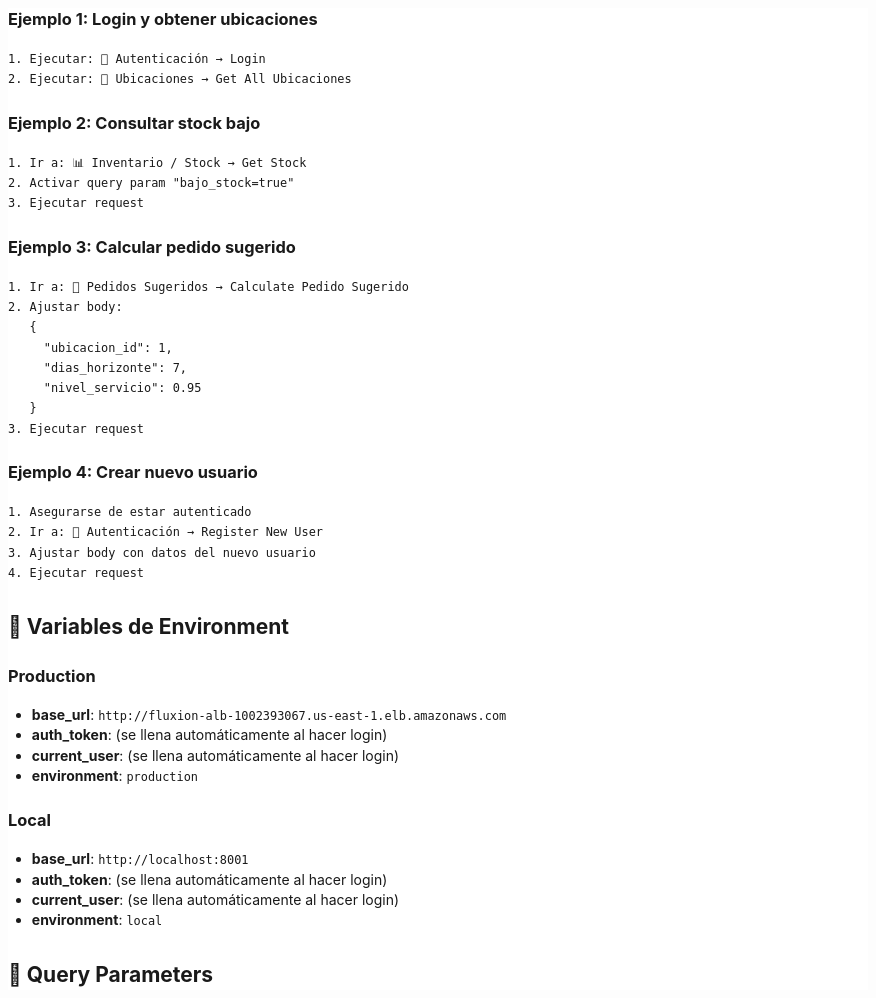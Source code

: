 ### Ejemplo 1: Login y obtener ubicaciones

```
1. Ejecutar: 🔐 Autenticación → Login
2. Ejecutar: 📍 Ubicaciones → Get All Ubicaciones
```

### Ejemplo 2: Consultar stock bajo

```
1. Ir a: 📊 Inventario / Stock → Get Stock
2. Activar query param "bajo_stock=true"
3. Ejecutar request
```

### Ejemplo 3: Calcular pedido sugerido

```
1. Ir a: 🛒 Pedidos Sugeridos → Calculate Pedido Sugerido
2. Ajustar body:
   {
     "ubicacion_id": 1,
     "dias_horizonte": 7,
     "nivel_servicio": 0.95
   }
3. Ejecutar request
```

### Ejemplo 4: Crear nuevo usuario

```
1. Asegurarse de estar autenticado
2. Ir a: 🔐 Autenticación → Register New User
3. Ajustar body con datos del nuevo usuario
4. Ejecutar request
```

## 🔧 Variables de Environment

### Production
- **base_url**: `http://fluxion-alb-1002393067.us-east-1.elb.amazonaws.com`
- **auth_token**: (se llena automáticamente al hacer login)
- **current_user**: (se llena automáticamente al hacer login)
- **environment**: `production`

### Local
- **base_url**: `http://localhost:8001`
- **auth_token**: (se llena automáticamente al hacer login)
- **current_user**: (se llena automáticamente al hacer login)
- **environment**: `local`

## 📝 Query Parameters
